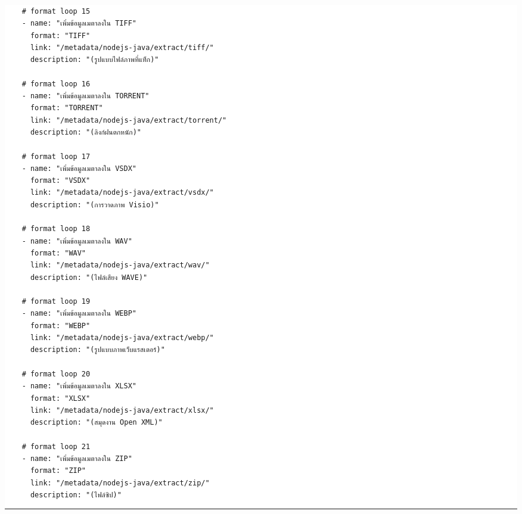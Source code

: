         # format loop 15
        - name: "เพิ่มข้อมูลเมตาลงใน TIFF"
          format: "TIFF"
          link: "/metadata/nodejs-java/extract/tiff/"
          description: "(รูปแบบไฟล์ภาพที่แท็ก)"
          
        # format loop 16
        - name: "เพิ่มข้อมูลเมตาลงใน TORRENT"
          format: "TORRENT"
          link: "/metadata/nodejs-java/extract/torrent/"
          description: "(ลิงก์ฝนตกหนัก)"
          
        # format loop 17
        - name: "เพิ่มข้อมูลเมตาลงใน VSDX"
          format: "VSDX"
          link: "/metadata/nodejs-java/extract/vsdx/"
          description: "(การวาดภาพ Visio)"
          
        # format loop 18
        - name: "เพิ่มข้อมูลเมตาลงใน WAV"
          format: "WAV"
          link: "/metadata/nodejs-java/extract/wav/"
          description: "(ไฟล์เสียง WAVE)"
          
        # format loop 19
        - name: "เพิ่มข้อมูลเมตาลงใน WEBP"
          format: "WEBP"
          link: "/metadata/nodejs-java/extract/webp/"
          description: "(รูปแบบภาพเว็บแรสเตอร์)"
          
        # format loop 20
        - name: "เพิ่มข้อมูลเมตาลงใน XLSX"
          format: "XLSX"
          link: "/metadata/nodejs-java/extract/xlsx/"
          description: "(สมุดงาน Open XML)"
          
        # format loop 21
        - name: "เพิ่มข้อมูลเมตาลงใน ZIP"
          format: "ZIP"
          link: "/metadata/nodejs-java/extract/zip/"
          description: "(ไฟล์ซิป)"
          

---